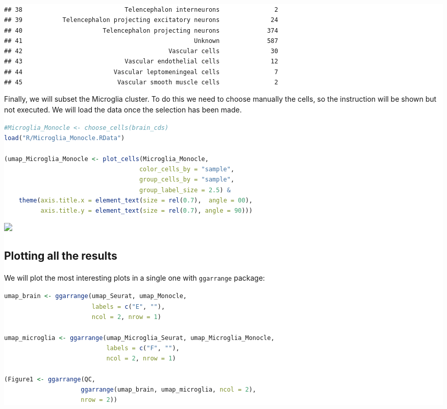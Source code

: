     ## 38                            Telencephalon interneurons               2
    ## 39           Telencephalon projecting excitatory neurons              24
    ## 40                      Telencephalon projecting neurons             374
    ## 41                                               Unknown             587
    ## 42                                        Vascular cells              30
    ## 43                            Vascular endothelial cells              12
    ## 44                         Vascular leptomeningeal cells               7
    ## 45                          Vascular smooth muscle cells               2

Finally, we will subset the Microglia cluster. To do this we need to
choose manually the cells, so the instruction will be shown but not
executed. We will load the data once the selection has been made.

``` r
#Microglia_Monocle <- choose_cells(brain_cds)
load("R/Microglia_Monocle.RData")

(umap_Microglia_Monocle <- plot_cells(Microglia_Monocle, 
                                     color_cells_by = "sample", 
                                     group_cells_by = "sample", 
                                     group_label_size = 2.5) & 
    theme(axis.title.x = element_text(size = rel(0.7),  angle = 00),
          axis.title.y = element_text(size = rel(0.7), angle = 90)))
```

![](script_completo_files/figure-gfm/microglia%20umap%20cds-1.png)

## Plotting all the results

We will plot the most interesting plots in a single one with `ggarrange`
package:

``` r
umap_brain <- ggarrange(umap_Seurat, umap_Monocle,
                        labels = c("E", ""),
                        ncol = 2, nrow = 1)

umap_microglia <- ggarrange(umap_Microglia_Seurat, umap_Microglia_Monocle,
                            labels = c("F", ""),
                            ncol = 2, nrow = 1)

(Figure1 <- ggarrange(QC,
                     ggarrange(umap_brain, umap_microglia, ncol = 2),
                     nrow = 2))
```

